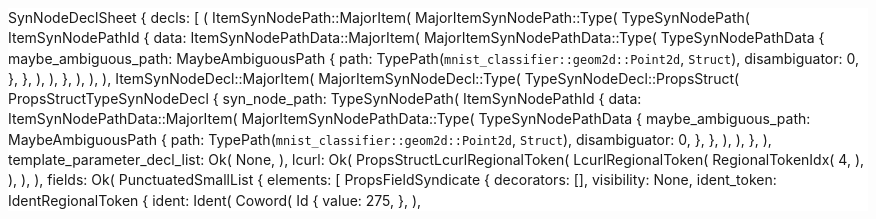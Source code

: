 SynNodeDeclSheet {
    decls: [
        (
            ItemSynNodePath::MajorItem(
                MajorItemSynNodePath::Type(
                    TypeSynNodePath(
                        ItemSynNodePathId {
                            data: ItemSynNodePathData::MajorItem(
                                MajorItemSynNodePathData::Type(
                                    TypeSynNodePathData {
                                        maybe_ambiguous_path: MaybeAmbiguousPath {
                                            path: TypePath(`mnist_classifier::geom2d::Point2d`, `Struct`),
                                            disambiguator: 0,
                                        },
                                    },
                                ),
                            ),
                        },
                    ),
                ),
            ),
            ItemSynNodeDecl::MajorItem(
                MajorItemSynNodeDecl::Type(
                    TypeSynNodeDecl::PropsStruct(
                        PropsStructTypeSynNodeDecl {
                            syn_node_path: TypeSynNodePath(
                                ItemSynNodePathId {
                                    data: ItemSynNodePathData::MajorItem(
                                        MajorItemSynNodePathData::Type(
                                            TypeSynNodePathData {
                                                maybe_ambiguous_path: MaybeAmbiguousPath {
                                                    path: TypePath(`mnist_classifier::geom2d::Point2d`, `Struct`),
                                                    disambiguator: 0,
                                                },
                                            },
                                        ),
                                    ),
                                },
                            ),
                            template_parameter_decl_list: Ok(
                                None,
                            ),
                            lcurl: Ok(
                                PropsStructLcurlRegionalToken(
                                    LcurlRegionalToken(
                                        RegionalTokenIdx(
                                            4,
                                        ),
                                    ),
                                ),
                            ),
                            fields: Ok(
                                PunctuatedSmallList {
                                    elements: [
                                        PropsFieldSyndicate {
                                            decorators: [],
                                            visibility: None,
                                            ident_token: IdentRegionalToken {
                                                ident: Ident(
                                                    Coword(
                                                        Id {
                                                            value: 275,
                                                        },
                                                    ),